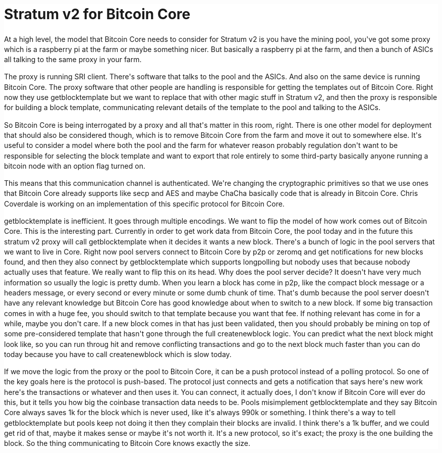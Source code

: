 # Stratum v2 for Bitcoin Core

At a high level, the model that Bitcoin Core needs to consider for Stratum v2 is you have the mining pool, you've got some proxy which is a raspberry pi at the farm or maybe something nicer. But basically a raspberry pi at the farm, and then a bunch of ASICs all talking to the same proxy in your farm.

The proxy is running SRI client. There's software that talks to the pool and the ASICs. And also on the same device is running Bitcoin Core. The proxy software that other people are handling is responsible for getting the templates out of Bitcoin Core. Right now they use getblocktemplate but we want to replace that with other magic stuff in Stratum v2, and then the proxy is responsible for building a block template, communicating relevant details of the template to the pool and talking to the ASICs.

So Bitcoin Core is being interrogated by a proxy and all that's matter in this room, right. There is one other model for deployment that should also be considered though, which is to remove Bitcoin Core from the farm and move it out to somewhere else. It's useful to consider a model where both the pool and the farm for whatever reason probably regulation don't want to be responsible for selecting the block template and want to export that role entirely to some third-party basically anyone running a bitcoin node with an option flag turned on.

This means that this communication channel is authenticated. We're changing the cryptographic primitives so that we use ones that Bitcoin Core already supports like secp and AES and maybe ChaCha basically code that is already in Bitcoin Core. Chris Coverdale is working on an implementation of this specific protocol for Bitcoin Core.

getblocktemplate is inefficient. It goes through multiple encodings. We want to flip the model of how work comes out of Bitcoin Core. This is the interesting part. Currently in order to get work data from Bitcoin Core, the pool today and in the future this stratum v2 proxy will call getblocktemplate when it decides it wants a new block. There's a bunch of logic in the pool servers that we want to live in Core. Right now pool servers connect to Bitcoin Core by p2p or zeromq and get notifications for new blocks found, and then they also connect by getblocktemplate which supports longpolling but nobody uses that because nobody actually uses that feature. We really want to flip this on its head. Why does the pool server decide? It doesn't have very much information so usually the logic is pretty dumb. When you learn a block has come in p2p, like the compact block message or a headers message, or every second or every minute or some dumb chunk of time. That's dumb because the pool server doesn't have any relevant knowledge but Bitcoin Core has good knowledge about when to switch to a new block. If some big transaction comes in with a huge fee, you should switch to that template because you want that fee. If nothing relevant has come in for a while, maybe you don't care. If a new block comes in that has just been validated, then you should probably be mining on top of some pre-considered template that hasn't gone through the full createnewblock logic. You can predict what the next block might look like, so you can run throug hit and remove conflicting transactions and go to the next block much faster than you can do today because you have to call createnewblock which is slow today.

If we move the logic from the proxy or the pool to Bitcoin Core, it can be a push protocol instead of a polling protocol. So one of the key goals here is the protocol is push-based. The protocol just connects and gets a notification that says here's new work here's the transactions or whatever and then uses it. You can connect, it actually does, I don't know if Bitcoin Core will ever do this, but it tells you how big the coinbase transaction data needs to be. Pools misimplement getblocktemplate and they say  Bitcoin Core always saves 1k for the block which is never used, like it's always 990k or something. I think there's a way to tell getblocktemplate but pools keep not doing it then they complain their blocks are invalid. I think there's a 1k buffer, and we could get rid of that, maybe it makes sense or maybe it's not worth it. It's a new protocol, so it's exact; the proxy is the one building the block. So the thing communicating to Bitcoin Core knows exactly the size.

